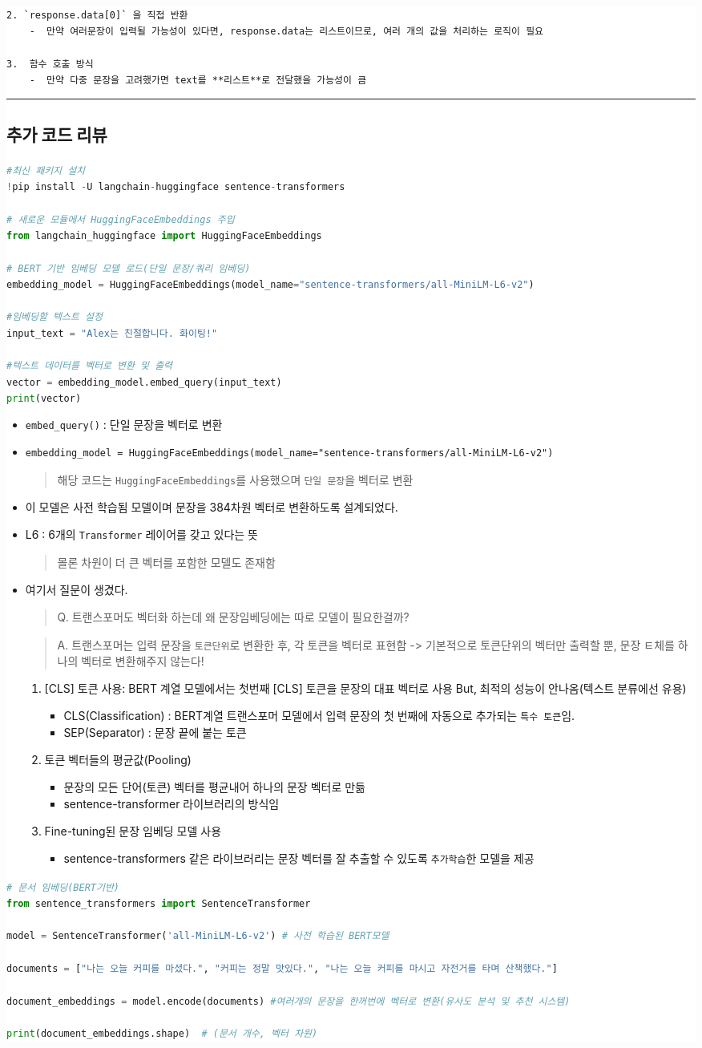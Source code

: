     2. `response.data[0]` 을 직접 반환
        -  만약 여러문장이 입력될 가능성이 있다면, response.data는 리스트이므로, 여러 개의 값을 처리하는 로직이 필요

    3.  함수 호출 방식
        -  만약 다중 문장을 고려했가면 text를 **리스트**로 전달했을 가능성이 큼

---

## 추가 코드 리뷰 ##

```py
#최신 패키지 설치
!pip install -U langchain-huggingface sentence-transformers

# 새로운 모듈에서 HuggingFaceEmbeddings 주입
from langchain_huggingface import HuggingFaceEmbeddings

# BERT 기반 임베딩 모델 로드(단일 문장/쿼리 임베딩)
embedding_model = HuggingFaceEmbeddings(model_name="sentence-transformers/all-MiniLM-L6-v2")

#임베딩할 텍스트 설정
input_text = "Alex는 친절합니다. 화이팅!"

#텍스트 데이터를 벡터로 변환 및 출력
vector = embedding_model.embed_query(input_text)
print(vector)
```

- `embed_query()` : 단일 문장을 벡터로 변환
- `embedding_model = HuggingFaceEmbeddings(model_name="sentence-transformers/all-MiniLM-L6-v2")`
    > 해당 코드는 `HuggingFaceEmbeddings`를 사용했으며 `단일 문장`을 벡터로 변환
- 이 모델은 사전 학습됨 모델이며 문장을 384차원 벡터로 변환하도록 설계되었다.
- L6 : 6개의 `Transformer` 레이어를 갖고 있다는 뜻

    > 몰론 차원이 더 큰 벡터를 포함한 모델도 존재함  
- 여기서 질문이 생겼다.

    > Q. 트랜스포머도 벡터화 하는데 왜 문장임베딩에는 따로 모델이 필요한걸까?

    > A. 트랜스포머는 입력 문장을 `토큰단위`로 변환한 후, 각 토큰을 벡터로 표현함 -> 기본적으로 토큰단위의 벡터만 출력할 뿐, 문장 ㅌ체를 하나의 벡터로 변환해주지 않는다!

    1. [CLS] 토큰 사용: BERT 계열 모델에서는 첫번째 [CLS] 토큰을 문장의 대표 벡터로 사용
        But, 최적의 성능이 안나옴(텍스트 분류에선 유용)
        - CLS(Classification) : BERT계열 트랜스포머 모델에서 입력 문장의 첫 번째에 자동으로 추가되는 `특수 토큰`임.
        - SEP(Separator) : 문장 끝에 붙는 토큰
    
    2. 토큰 벡터들의 평균값(Pooling)
        - 문장의 모든 단어(토큰) 벡터를 평균내어 하나의 문장 벡터로 만듦
        - sentence-transformer 라이브러리의 방식임
    
    3. Fine-tuning된 문장 임베딩 모델 사용
        - sentence-transformers 같은 라이브러리는 문장 벡터를 잘 추출할 수 있도록 `추가학습`한 모델을 제공


```python
# 문서 임베딩(BERT기반)
from sentence_transformers import SentenceTransformer

model = SentenceTransformer('all-MiniLM-L6-v2') # 사전 학습된 BERT모델

documents = ["나는 오늘 커피를 마셨다.", "커피는 정말 맛있다.", "나는 오늘 커피를 마시고 자전거를 타며 산책했다."]

document_embeddings = model.encode(documents) #여러개의 문장을 한꺼번에 벡터로 변환(유사도 분석 및 추천 시스템)

print(document_embeddings.shape)  # (문서 개수, 벡터 차원)
```
